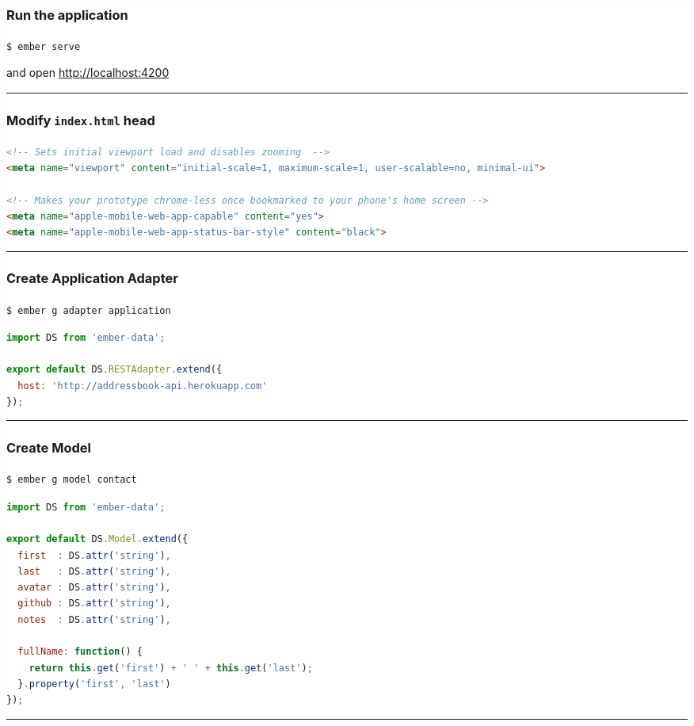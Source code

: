 
### Run the application

``` bash
$ ember serve
```

and open [http://localhost:4200](http://localhost:4200)

---

### Modify `index.html` head

``` html
<!-- Sets initial viewport load and disables zooming  -->
<meta name="viewport" content="initial-scale=1, maximum-scale=1, user-scalable=no, minimal-ui">

<!-- Makes your prototype chrome-less once bookmarked to your phone's home screen -->
<meta name="apple-mobile-web-app-capable" content="yes">
<meta name="apple-mobile-web-app-status-bar-style" content="black">
```

---

### Create Application Adapter

``` bash
$ ember g adapter application
```

``` javascript
import DS from 'ember-data';

export default DS.RESTAdapter.extend({
  host: 'http://addressbook-api.herokuapp.com'
});
```

---

### Create Model

``` bash
$ ember g model contact
```

``` javascript
import DS from 'ember-data';

export default DS.Model.extend({
  first  : DS.attr('string'),
  last   : DS.attr('string'),
  avatar : DS.attr('string'),
  github : DS.attr('string'),
  notes  : DS.attr('string'),

  fullName: function() {
    return this.get('first') + ' ' + this.get('last');
  }.property('first', 'last')
});
```

---